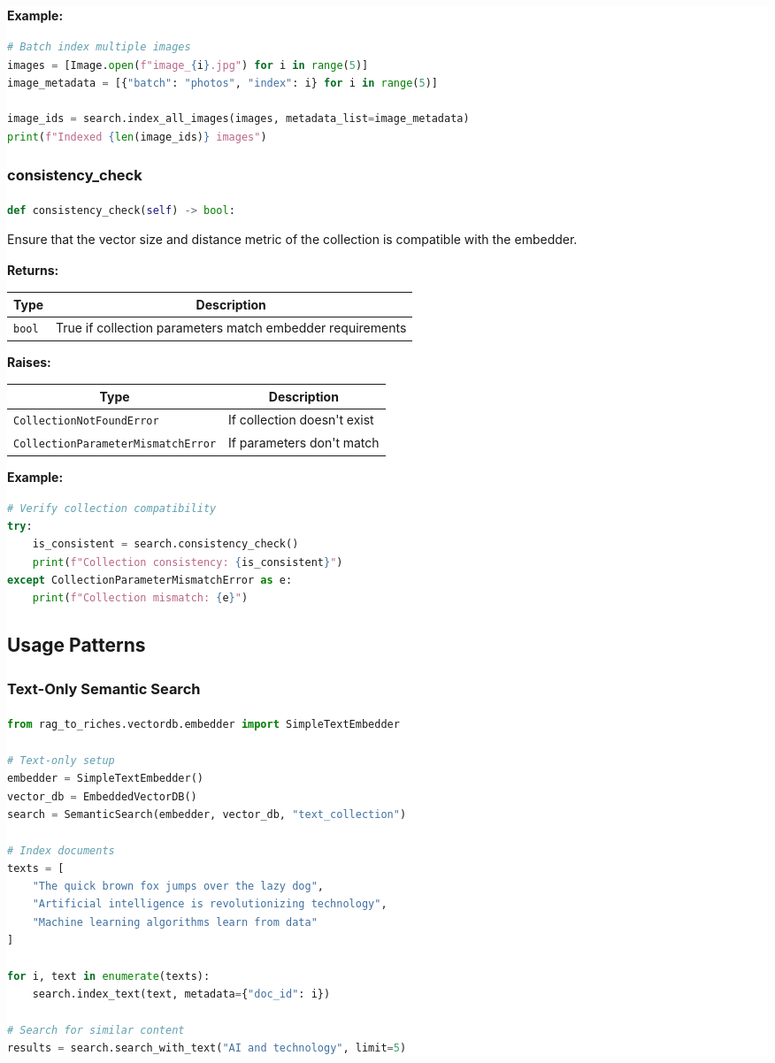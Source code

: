 **Example:**
```python
# Batch index multiple images
images = [Image.open(f"image_{i}.jpg") for i in range(5)]
image_metadata = [{"batch": "photos", "index": i} for i in range(5)]

image_ids = search.index_all_images(images, metadata_list=image_metadata)
print(f"Indexed {len(image_ids)} images")
```

### consistency_check

```python
def consistency_check(self) -> bool:
```

Ensure that the vector size and distance metric of the collection is compatible with the embedder.

**Returns:**

| Type | Description |
|------|-------------|
| `bool` | True if collection parameters match embedder requirements |

**Raises:**

| Type | Description |
|------|-------------|
| `CollectionNotFoundError` | If collection doesn't exist |
| `CollectionParameterMismatchError` | If parameters don't match |

**Example:**
```python
# Verify collection compatibility
try:
    is_consistent = search.consistency_check()
    print(f"Collection consistency: {is_consistent}")
except CollectionParameterMismatchError as e:
    print(f"Collection mismatch: {e}")
```

## Usage Patterns

### Text-Only Semantic Search

```python
from rag_to_riches.vectordb.embedder import SimpleTextEmbedder

# Text-only setup
embedder = SimpleTextEmbedder()
vector_db = EmbeddedVectorDB()
search = SemanticSearch(embedder, vector_db, "text_collection")

# Index documents
texts = [
    "The quick brown fox jumps over the lazy dog",
    "Artificial intelligence is revolutionizing technology",
    "Machine learning algorithms learn from data"
]

for i, text in enumerate(texts):
    search.index_text(text, metadata={"doc_id": i})

# Search for similar content
results = search.search_with_text("AI and technology", limit=5)
```